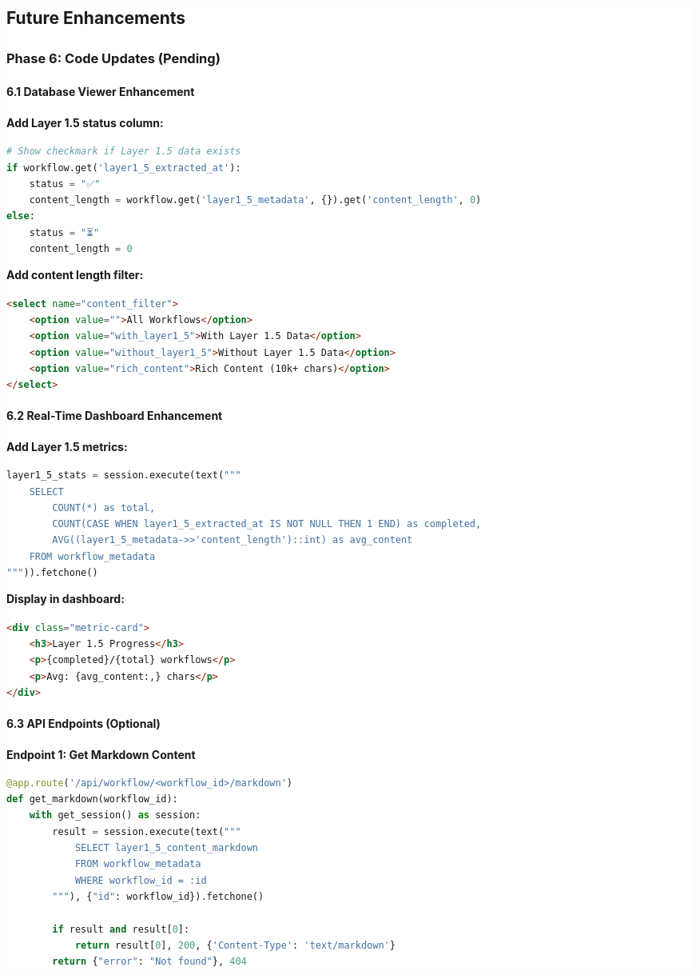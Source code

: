 
## Future Enhancements

### Phase 6: Code Updates (Pending)

#### 6.1 Database Viewer Enhancement

**Add Layer 1.5 status column:**
```python
# Show checkmark if Layer 1.5 data exists
if workflow.get('layer1_5_extracted_at'):
    status = "✅"
    content_length = workflow.get('layer1_5_metadata', {}).get('content_length', 0)
else:
    status = "⏳"
    content_length = 0
```

**Add content length filter:**
```html
<select name="content_filter">
    <option value="">All Workflows</option>
    <option value="with_layer1_5">With Layer 1.5 Data</option>
    <option value="without_layer1_5">Without Layer 1.5 Data</option>
    <option value="rich_content">Rich Content (10k+ chars)</option>
</select>
```

#### 6.2 Real-Time Dashboard Enhancement

**Add Layer 1.5 metrics:**
```python
layer1_5_stats = session.execute(text("""
    SELECT 
        COUNT(*) as total,
        COUNT(CASE WHEN layer1_5_extracted_at IS NOT NULL THEN 1 END) as completed,
        AVG((layer1_5_metadata->>'content_length')::int) as avg_content
    FROM workflow_metadata
""")).fetchone()
```

**Display in dashboard:**
```html
<div class="metric-card">
    <h3>Layer 1.5 Progress</h3>
    <p>{completed}/{total} workflows</p>
    <p>Avg: {avg_content:,} chars</p>
</div>
```

#### 6.3 API Endpoints (Optional)

**Endpoint 1: Get Markdown Content**
```python
@app.route('/api/workflow/<workflow_id>/markdown')
def get_markdown(workflow_id):
    with get_session() as session:
        result = session.execute(text("""
            SELECT layer1_5_content_markdown
            FROM workflow_metadata
            WHERE workflow_id = :id
        """), {"id": workflow_id}).fetchone()
        
        if result and result[0]:
            return result[0], 200, {'Content-Type': 'text/markdown'}
        return {"error": "Not found"}, 404
```